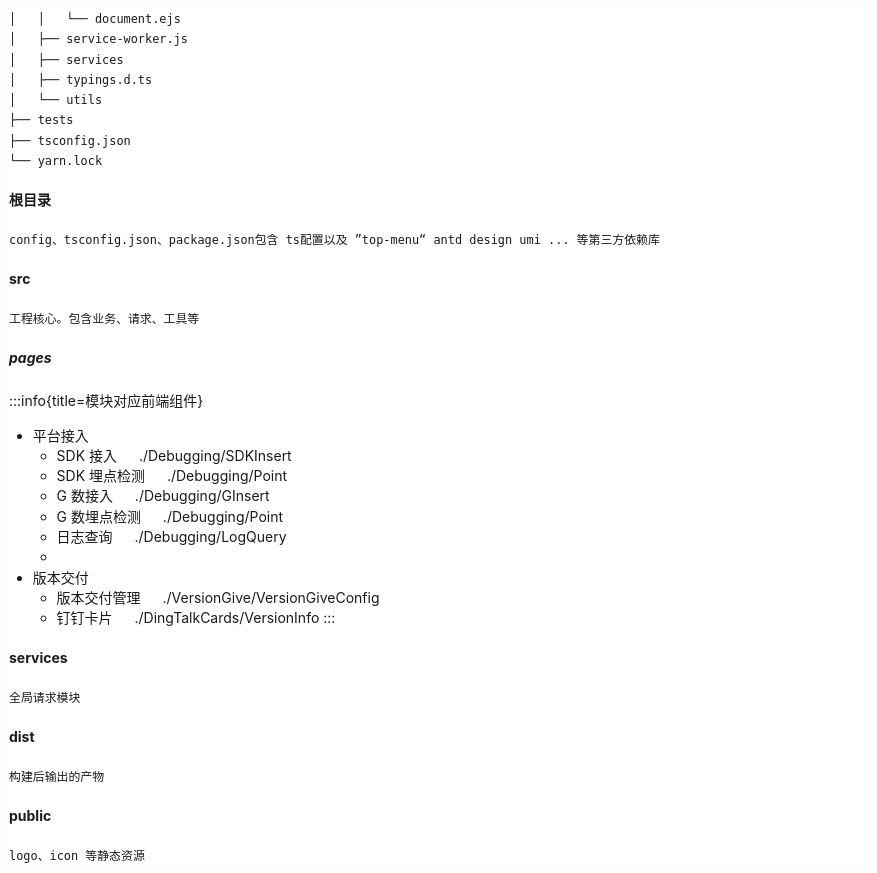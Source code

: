 ```
│   │   └── document.ejs
│   ├── service-worker.js
│   ├── services
│   ├── typings.d.ts
│   └── utils
├── tests
├── tsconfig.json
└── yarn.lock
```

#### 根目录

```
config、tsconfig.json、package.json包含 ts配置以及 ”top-menu“ antd design umi ... 等第三方依赖库
```

#### src

```
工程核心。包含业务、请求、工具等
```

##### pages

:::info{title=模块对应前端组件}

- 平台接入
  - SDK 接入 &emsp; ./Debugging/SDKInsert
  - SDK 埋点检测 &emsp; ./Debugging/Point
  - G 数接入 &emsp; ./Debugging/GInsert
  - G 数埋点检测 &emsp; ./Debugging/Point
  - 日志查询 &emsp; ./Debugging/LogQuery
  -
- 版本交付
  - 版本交付管理 &emsp; ./VersionGive/VersionGiveConfig
  - 钉钉卡片 &emsp; ./DingTalkCards/VersionInfo
    :::

#### services

```
全局请求模块
```

#### dist

```
构建后输出的产物
```

#### public

```
logo、icon 等静态资源
```

